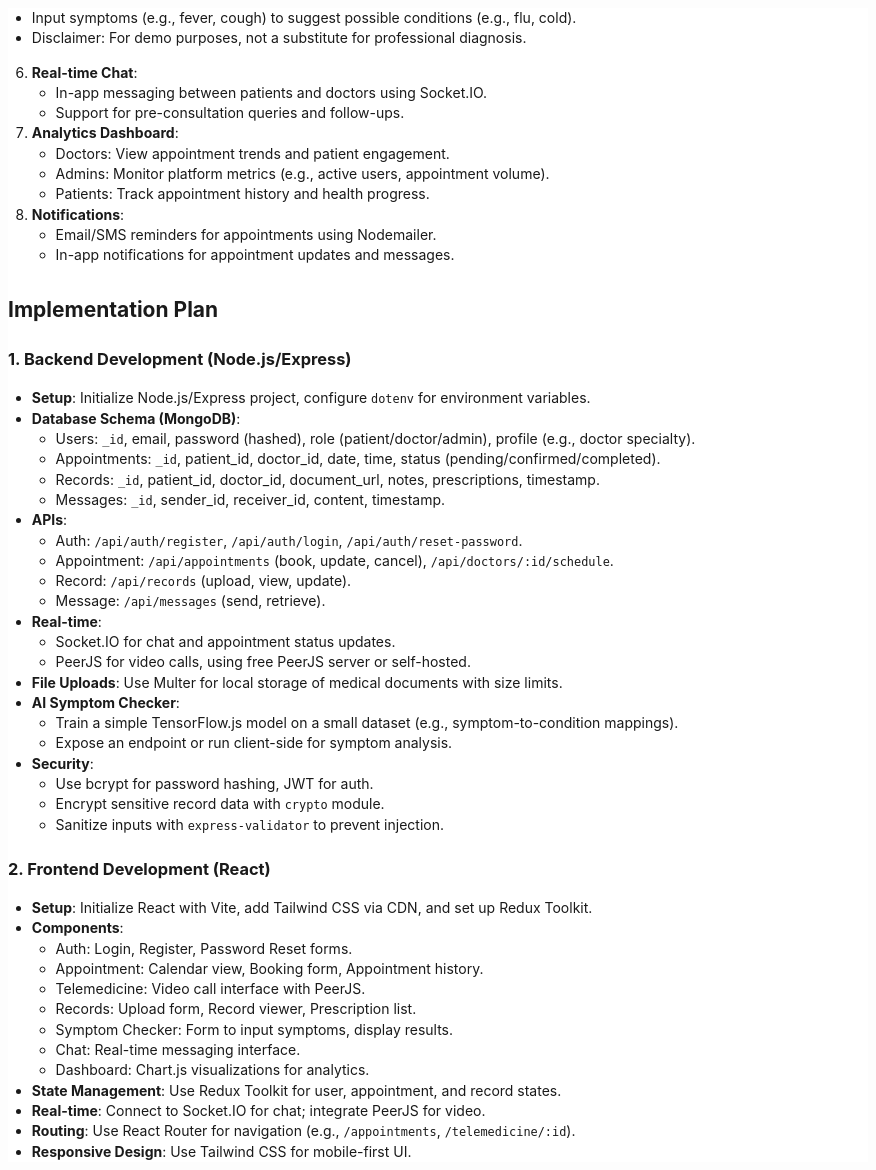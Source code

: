    - Input symptoms (e.g., fever, cough) to suggest possible conditions (e.g., flu, cold).
   - Disclaimer: For demo purposes, not a substitute for professional diagnosis.
6. **Real-time Chat**:
   - In-app messaging between patients and doctors using Socket.IO.
   - Support for pre-consultation queries and follow-ups.
7. **Analytics Dashboard**:
   - Doctors: View appointment trends and patient engagement.
   - Admins: Monitor platform metrics (e.g., active users, appointment volume).
   - Patients: Track appointment history and health progress.
8. **Notifications**:
   - Email/SMS reminders for appointments using Nodemailer.
   - In-app notifications for appointment updates and messages.

## Implementation Plan

### 1. Backend Development (Node.js/Express)

- **Setup**: Initialize Node.js/Express project, configure `dotenv` for environment variables.
- **Database Schema (MongoDB)**:
  - Users: `_id`, email, password (hashed), role (patient/doctor/admin), profile (e.g., doctor specialty).
  - Appointments: `_id`, patient_id, doctor_id, date, time, status (pending/confirmed/completed).
  - Records: `_id`, patient_id, doctor_id, document_url, notes, prescriptions, timestamp.
  - Messages: `_id`, sender_id, receiver_id, content, timestamp.
- **APIs**:
  - Auth: `/api/auth/register`, `/api/auth/login`, `/api/auth/reset-password`.
  - Appointment: `/api/appointments` (book, update, cancel), `/api/doctors/:id/schedule`.
  - Record: `/api/records` (upload, view, update).
  - Message: `/api/messages` (send, retrieve).
- **Real-time**:
  - Socket.IO for chat and appointment status updates.
  - PeerJS for video calls, using free PeerJS server or self-hosted.
- **File Uploads**: Use Multer for local storage of medical documents with size limits.
- **AI Symptom Checker**:
  - Train a simple TensorFlow.js model on a small dataset (e.g., symptom-to-condition mappings).
  - Expose an endpoint or run client-side for symptom analysis.
- **Security**:
  - Use bcrypt for password hashing, JWT for auth.
  - Encrypt sensitive record data with `crypto` module.
  - Sanitize inputs with `express-validator` to prevent injection.

### 2. Frontend Development (React)

- **Setup**: Initialize React with Vite, add Tailwind CSS via CDN, and set up Redux Toolkit.
- **Components**:
  - Auth: Login, Register, Password Reset forms.
  - Appointment: Calendar view, Booking form, Appointment history.
  - Telemedicine: Video call interface with PeerJS.
  - Records: Upload form, Record viewer, Prescription list.
  - Symptom Checker: Form to input symptoms, display results.
  - Chat: Real-time messaging interface.
  - Dashboard: Chart.js visualizations for analytics.
- **State Management**: Use Redux Toolkit for user, appointment, and record states.
- **Real-time**: Connect to Socket.IO for chat; integrate PeerJS for video.
- **Routing**: Use React Router for navigation (e.g., `/appointments`, `/telemedicine/:id`).
- **Responsive Design**: Use Tailwind CSS for mobile-first UI.
